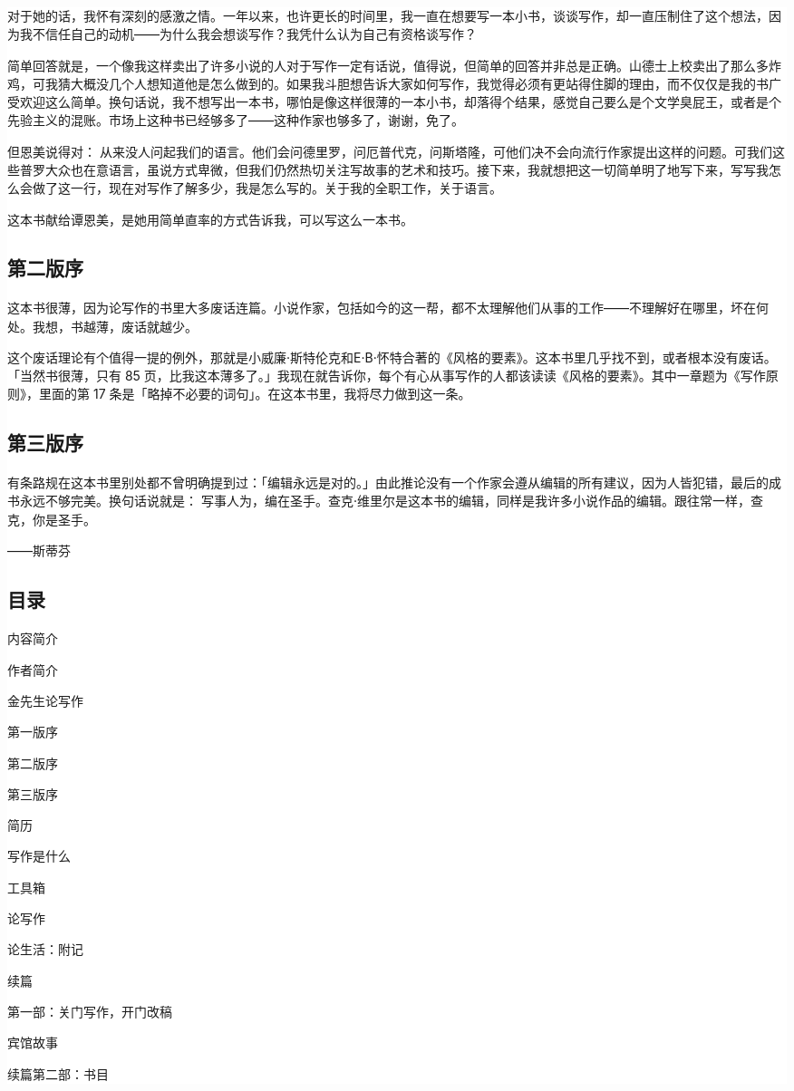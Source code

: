 对于她的话，我怀有深刻的感激之情。一年以来，也许更长的时间里，我一直在想要写一本小书，谈谈写作，却一直压制住了这个想法，因为我不信任自己的动机——为什么我会想谈写作？我凭什么认为自己有资格谈写作？

简单回答就是，一个像我这样卖出了许多小说的人对于写作一定有话说，值得说，但简单的回答并非总是正确。山德士上校卖出了那么多炸鸡，可我猜大概没几个人想知道他是怎么做到的。如果我斗胆想告诉大家如何写作，我觉得必须有更站得住脚的理由，而不仅仅是我的书广受欢迎这么简单。换句话说，我不想写出一本书，哪怕是像这样很薄的一本小书，却落得个结果，感觉自己要么是个文学臭屁王，或者是个先验主义的混账。市场上这种书已经够多了——这种作家也够多了，谢谢，免了。

但恩美说得对： 从来没人问起我们的语言。他们会问德里罗，问厄普代克，问斯塔隆，可他们决不会向流行作家提出这样的问题。可我们这些普罗大众也在意语言，虽说方式卑微，但我们仍然热切关注写故事的艺术和技巧。接下来，我就想把这一切简单明了地写下来，写写我怎么会做了这一行，现在对写作了解多少，我是怎么写的。关于我的全职工作，关于语言。

这本书献给谭恩美，是她用简单直率的方式告诉我，可以写这么一本书。

## 第二版序

这本书很薄，因为论写作的书里大多废话连篇。小说作家，包括如今的这一帮，都不太理解他们从事的工作——不理解好在哪里，坏在何处。我想，书越薄，废话就越少。

这个废话理论有个值得一提的例外，那就是小威廉·斯特伦克和E·B·怀特合著的《风格的要素》。这本书里几乎找不到，或者根本没有废话。「当然书很薄，只有 85 页，比我这本薄多了。」我现在就告诉你，每个有心从事写作的人都该读读《风格的要素》。其中一章题为《写作原则》，里面的第 17 条是「略掉不必要的词句」。在这本书里，我将尽力做到这一条。

## 第三版序

有条路规在这本书里别处都不曾明确提到过：「编辑永远是对的。」由此推论没有一个作家会遵从编辑的所有建议，因为人皆犯错，最后的成书永远不够完美。换句话说就是： 写事人为，编在圣手。查克·维里尔是这本书的编辑，同样是我许多小说作品的编辑。跟往常一样，查克，你是圣手。

——斯蒂芬

## 目录

内容简介

作者简介

金先生论写作

第一版序

第二版序

第三版序

简历

写作是什么

工具箱

论写作

论生活：附记

续篇

第一部：关门写作，开门改稿

宾馆故事

续篇第二部：书目
